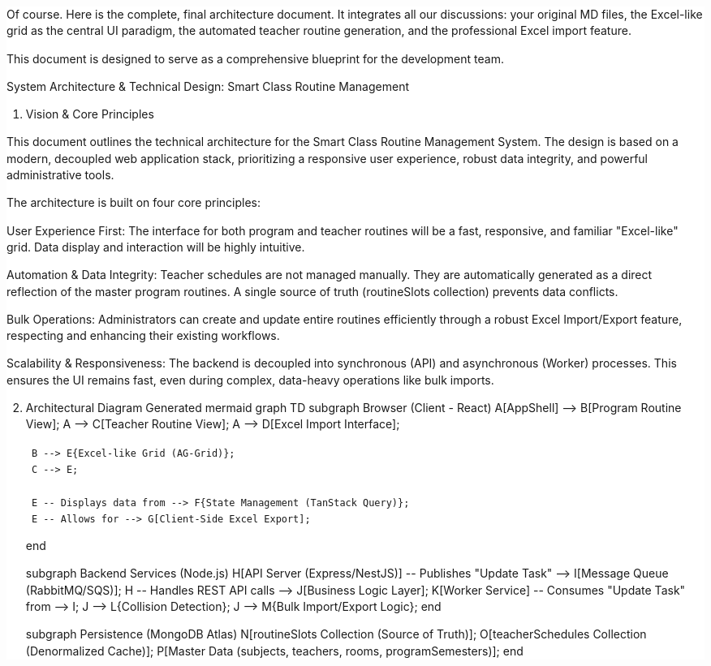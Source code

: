 Of course. Here is the complete, final architecture document. It integrates all our discussions: your original MD files, the Excel-like grid as the central UI paradigm, the automated teacher routine generation, and the professional Excel import feature.

This document is designed to serve as a comprehensive blueprint for the development team.

System Architecture & Technical Design: Smart Class Routine Management
1. Vision & Core Principles

This document outlines the technical architecture for the Smart Class Routine Management System. The design is based on a modern, decoupled web application stack, prioritizing a responsive user experience, robust data integrity, and powerful administrative tools.

The architecture is built on four core principles:

User Experience First: The interface for both program and teacher routines will be a fast, responsive, and familiar "Excel-like" grid. Data display and interaction will be highly intuitive.

Automation & Data Integrity: Teacher schedules are not managed manually. They are automatically generated as a direct reflection of the master program routines. A single source of truth (routineSlots collection) prevents data conflicts.

Bulk Operations: Administrators can create and update entire routines efficiently through a robust Excel Import/Export feature, respecting and enhancing their existing workflows.

Scalability & Responsiveness: The backend is decoupled into synchronous (API) and asynchronous (Worker) processes. This ensures the UI remains fast, even during complex, data-heavy operations like bulk imports.

2. Architectural Diagram
Generated mermaid
graph TD
    subgraph Browser (Client - React)
        A[AppShell] --> B[Program Routine View];
        A --> C[Teacher Routine View];
        A --> D[Excel Import Interface];

        B --> E{Excel-like Grid (AG-Grid)};
        C --> E;

        E -- Displays data from --> F{State Management (TanStack Query)};
        E -- Allows for --> G[Client-Side Excel Export];
    end

    subgraph Backend Services (Node.js)
        H[API Server (Express/NestJS)] -- Publishes "Update Task" --> I[Message Queue (RabbitMQ/SQS)];
        H -- Handles REST API calls --> J[Business Logic Layer];
        K[Worker Service] -- Consumes "Update Task" from --> I;
        J --> L{Collision Detection};
        J --> M{Bulk Import/Export Logic};
    end

    subgraph Persistence (MongoDB Atlas)
        N[routineSlots Collection (Source of Truth)];
        O[teacherSchedules Collection (Denormalized Cache)];
        P[Master Data (subjects, teachers, rooms, programSemesters)];
    end
